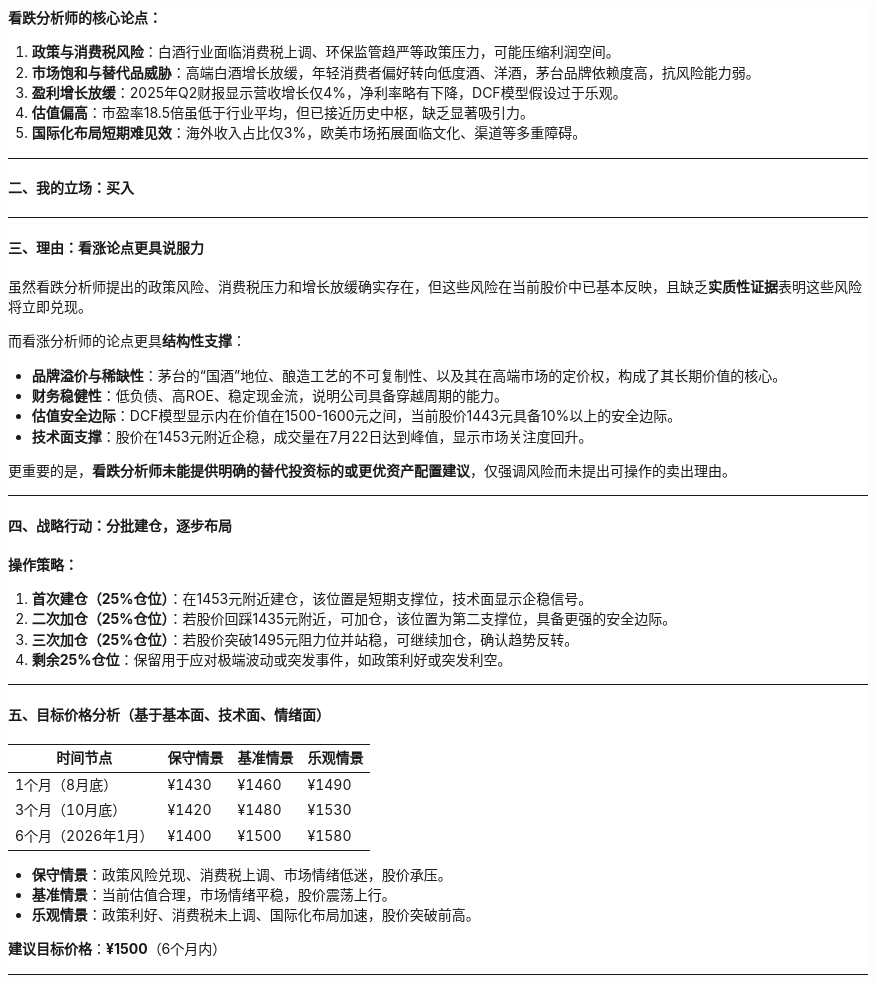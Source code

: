 **看跌分析师的核心论点：**

1. **政策与消费税风险**：白酒行业面临消费税上调、环保监管趋严等政策压力，可能压缩利润空间。
2. **市场饱和与替代品威胁**：高端白酒增长放缓，年轻消费者偏好转向低度酒、洋酒，茅台品牌依赖度高，抗风险能力弱。
3. **盈利增长放缓**：2025年Q2财报显示营收增长仅4%，净利率略有下降，DCF模型假设过于乐观。
4. **估值偏高**：市盈率18.5倍虽低于行业平均，但已接近历史中枢，缺乏显著吸引力。
5. **国际化布局短期难见效**：海外收入占比仅3%，欧美市场拓展面临文化、渠道等多重障碍。

---

#### 二、我的立场：**买入**

---

#### 三、理由：看涨论点更具说服力

虽然看跌分析师提出的政策风险、消费税压力和增长放缓确实存在，但这些风险在当前股价中已基本反映，且缺乏**实质性证据**表明这些风险将立即兑现。

而看涨分析师的论点更具**结构性支撑**：

- **品牌溢价与稀缺性**：茅台的“国酒”地位、酿造工艺的不可复制性、以及其在高端市场的定价权，构成了其长期价值的核心。
- **财务稳健性**：低负债、高ROE、稳定现金流，说明公司具备穿越周期的能力。
- **估值安全边际**：DCF模型显示内在价值在1500-1600元之间，当前股价1443元具备10%以上的安全边际。
- **技术面支撑**：股价在1453元附近企稳，成交量在7月22日达到峰值，显示市场关注度回升。

更重要的是，**看跌分析师未能提供明确的替代投资标的或更优资产配置建议**，仅强调风险而未提出可操作的卖出理由。

---

#### 四、战略行动：分批建仓，逐步布局

**操作策略：**

1. **首次建仓（25%仓位）**：在1453元附近建仓，该位置是短期支撑位，技术面显示企稳信号。
2. **二次加仓（25%仓位）**：若股价回踩1435元附近，可加仓，该位置为第二支撑位，具备更强的安全边际。
3. **三次加仓（25%仓位）**：若股价突破1495元阻力位并站稳，可继续加仓，确认趋势反转。
4. **剩余25%仓位**：保留用于应对极端波动或突发事件，如政策利好或突发利空。

---

#### 五、目标价格分析（基于基本面、技术面、情绪面）

| 时间节点 | 保守情景 | 基准情景 | 乐观情景 |
|----------|----------|----------|----------|
| 1个月（8月底） | ¥1430 | ¥1460 | ¥1490 |
| 3个月（10月底） | ¥1420 | ¥1480 | ¥1530 |
| 6个月（2026年1月） | ¥1400 | ¥1500 | ¥1580 |

- **保守情景**：政策风险兑现、消费税上调、市场情绪低迷，股价承压。
- **基准情景**：当前估值合理，市场情绪平稳，股价震荡上行。
- **乐观情景**：政策利好、消费税未上调、国际化布局加速，股价突破前高。

**建议目标价格**：**¥1500**（6个月内）

---
